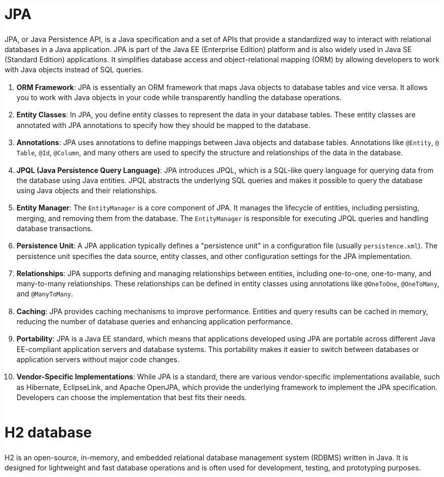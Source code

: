 # JPA

JPA, or Java Persistence API, is a Java specification and a set of APIs that provide a standardized way to interact with relational databases in a Java application. JPA is part of the Java EE (Enterprise Edition) platform and is also widely used in Java SE (Standard Edition) applications. It simplifies database access and object-relational mapping (ORM) by allowing developers to work with Java objects instead of SQL queries. 

1. **ORM Framework**: JPA is essentially an ORM framework that maps Java objects to database tables and vice versa. It allows you to work with Java objects in your code while transparently handling the database operations.

2. **Entity Classes**: In JPA, you define entity classes to represent the data in your database tables. These entity classes are annotated with JPA annotations to specify how they should be mapped to the database.

3. **Annotations**: JPA uses annotations to define mappings between Java objects and database tables. Annotations like `@Entity`, `@Table`, `@Id`, `@Column`, and many others are used to specify the structure and relationships of the data in the database.

4. **JPQL (Java Persistence Query Language)**: JPA introduces JPQL, which is a SQL-like query language for querying data from the database using Java entities. JPQL abstracts the underlying SQL queries and makes it possible to query the database using Java objects and their relationships.

5. **Entity Manager**: The `EntityManager` is a core component of JPA. It manages the lifecycle of entities, including persisting, merging, and removing them from the database. The `EntityManager` is responsible for executing JPQL queries and handling database transactions.

6. **Persistence Unit**: A JPA application typically defines a "persistence unit" in a configuration file (usually `persistence.xml`). The persistence unit specifies the data source, entity classes, and other configuration settings for the JPA implementation.

7. **Relationships**: JPA supports defining and managing relationships between entities, including one-to-one, one-to-many, and many-to-many relationships. These relationships can be defined in entity classes using annotations like `@OneToOne`, `@OneToMany`, and `@ManyToMany`.

8. **Caching**: JPA provides caching mechanisms to improve performance. Entities and query results can be cached in memory, reducing the number of database queries and enhancing application performance.

9. **Portability**: JPA is a Java EE standard, which means that applications developed using JPA are portable across different Java EE-compliant application servers and database systems. This portability makes it easier to switch between databases or application servers without major code changes.

10. **Vendor-Specific Implementations**: While JPA is a standard, there are various vendor-specific implementations available, such as Hibernate, EclipseLink, and Apache OpenJPA, which provide the underlying framework to implement the JPA specification. Developers can choose the implementation that best fits their needs.

# H2 database

H2 is an open-source, in-memory, and embedded relational database management system (RDBMS) written in Java. It is designed for lightweight and fast database operations and is often used for development, testing, and prototyping purposes. 
